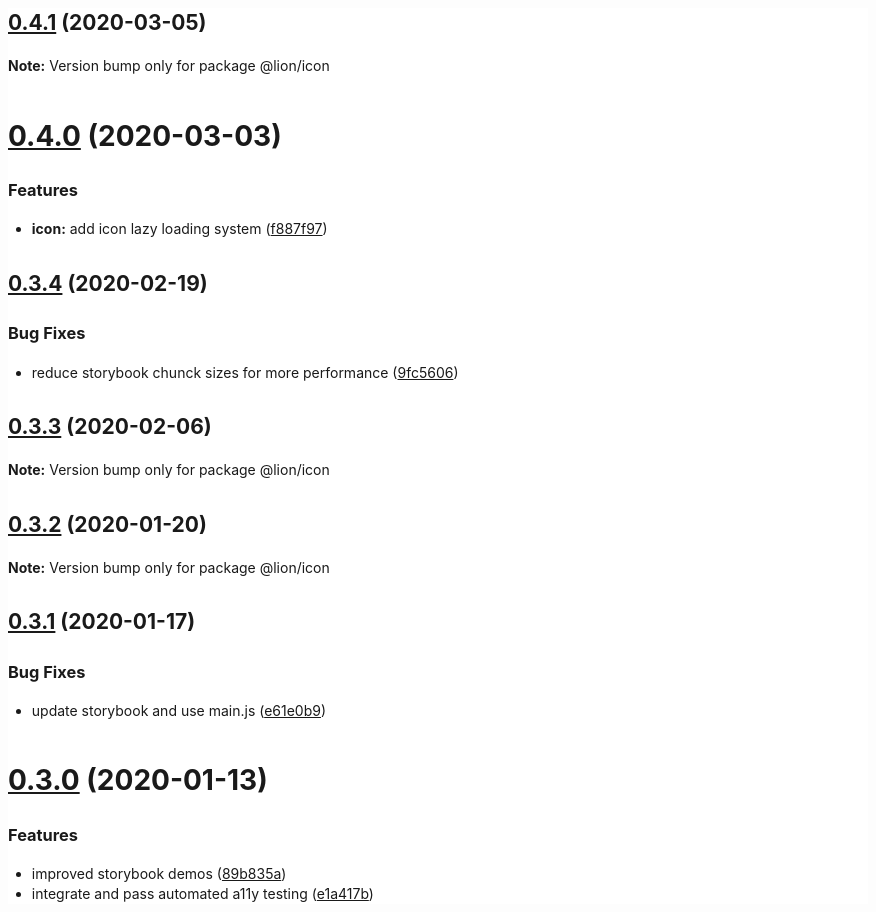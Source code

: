 ## [0.4.1](https://github.com/ing-bank/lion/compare/@lion/icon@0.4.0...@lion/icon@0.4.1) (2020-03-05)

**Note:** Version bump only for package @lion/icon

# [0.4.0](https://github.com/ing-bank/lion/compare/@lion/icon@0.3.4...@lion/icon@0.4.0) (2020-03-03)

### Features

- **icon:** add icon lazy loading system ([f887f97](https://github.com/ing-bank/lion/commit/f887f973f0071f5c2af3e62ef1634cf9ce7f4e76))

## [0.3.4](https://github.com/ing-bank/lion/compare/@lion/icon@0.3.3...@lion/icon@0.3.4) (2020-02-19)

### Bug Fixes

- reduce storybook chunck sizes for more performance ([9fc5606](https://github.com/ing-bank/lion/commit/9fc560605f5dcf6e9abcf8d58079c59f12750046))

## [0.3.3](https://github.com/ing-bank/lion/compare/@lion/icon@0.3.2...@lion/icon@0.3.3) (2020-02-06)

**Note:** Version bump only for package @lion/icon

## [0.3.2](https://github.com/ing-bank/lion/compare/@lion/icon@0.3.1...@lion/icon@0.3.2) (2020-01-20)

**Note:** Version bump only for package @lion/icon

## [0.3.1](https://github.com/ing-bank/lion/compare/@lion/icon@0.3.0...@lion/icon@0.3.1) (2020-01-17)

### Bug Fixes

- update storybook and use main.js ([e61e0b9](https://github.com/ing-bank/lion/commit/e61e0b938ff72cc18cc0b3aa1560f2cece0c9fe6))

# [0.3.0](https://github.com/ing-bank/lion/compare/@lion/icon@0.2.10...@lion/icon@0.3.0) (2020-01-13)

### Features

- improved storybook demos ([89b835a](https://github.com/ing-bank/lion/commit/89b835a79998c45a28093de01f69216c35009a40))
- integrate and pass automated a11y testing ([e1a417b](https://github.com/ing-bank/lion/commit/e1a417b041431e4e25a5b6a63e23ba0a3974f5a5))
